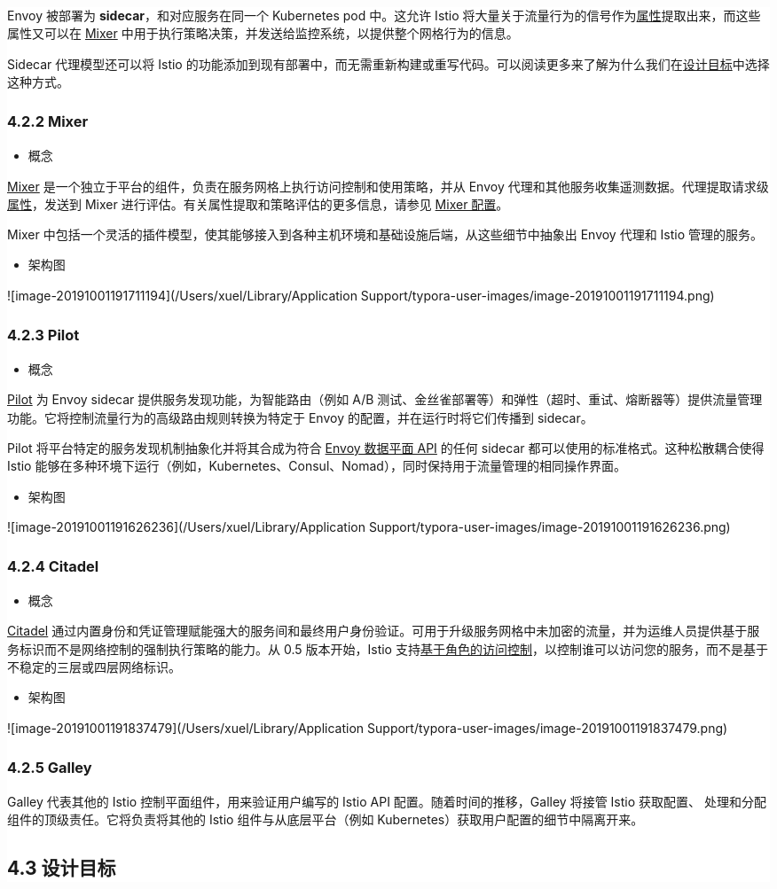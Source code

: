 Envoy 被部署为 **sidecar**，和对应服务在同一个 Kubernetes pod 中。这允许 Istio 将大量关于流量行为的信号作为[属性](https://istio.io/zh/docs/concepts/policies-and-telemetry/#属性)提取出来，而这些属性又可以在 [Mixer](https://istio.io/zh/docs/concepts/policies-and-telemetry/) 中用于执行策略决策，并发送给监控系统，以提供整个网格行为的信息。

Sidecar 代理模型还可以将 Istio 的功能添加到现有部署中，而无需重新构建或重写代码。可以阅读更多来了解为什么我们在[设计目标](https://istio.io/zh/docs/concepts/what-is-istio/#设计目标)中选择这种方式。

### 4.2.2 Mixer

* 概念

[Mixer](https://istio.io/zh/docs/concepts/policies-and-telemetry/) 是一个独立于平台的组件，负责在服务网格上执行访问控制和使用策略，并从 Envoy 代理和其他服务收集遥测数据。代理提取请求级[属性](https://istio.io/zh/docs/concepts/policies-and-telemetry/#属性)，发送到 Mixer 进行评估。有关属性提取和策略评估的更多信息，请参见 [Mixer 配置](https://istio.io/zh/docs/concepts/policies-and-telemetry/#配置模型)。

Mixer 中包括一个灵活的插件模型，使其能够接入到各种主机环境和基础设施后端，从这些细节中抽象出 Envoy 代理和 Istio 管理的服务。

* 架构图

![image-20191001191711194](/Users/xuel/Library/Application Support/typora-user-images/image-20191001191711194.png)

### 4.2.3 Pilot

* 概念

[Pilot](https://istio.io/zh/docs/concepts/traffic-management/#pilot-和-envoy) 为 Envoy sidecar 提供服务发现功能，为智能路由（例如 A/B 测试、金丝雀部署等）和弹性（超时、重试、熔断器等）提供流量管理功能。它将控制流量行为的高级路由规则转换为特定于 Envoy 的配置，并在运行时将它们传播到 sidecar。

Pilot 将平台特定的服务发现机制抽象化并将其合成为符合 [Envoy 数据平面 API](https://github.com/envoyproxy/data-plane-api) 的任何 sidecar 都可以使用的标准格式。这种松散耦合使得 Istio 能够在多种环境下运行（例如，Kubernetes、Consul、Nomad），同时保持用于流量管理的相同操作界面。

* 架构图

![image-20191001191626236](/Users/xuel/Library/Application Support/typora-user-images/image-20191001191626236.png)

### 4.2.4 Citadel

* 概念

[Citadel](https://istio.io/zh/docs/concepts/security/) 通过内置身份和凭证管理赋能强大的服务间和最终用户身份验证。可用于升级服务网格中未加密的流量，并为运维人员提供基于服务标识而不是网络控制的强制执行策略的能力。从 0.5 版本开始，Istio 支持[基于角色的访问控制](https://istio.io/zh/docs/concepts/security/#认证)，以控制谁可以访问您的服务，而不是基于不稳定的三层或四层网络标识。

* 架构图

![image-20191001191837479](/Users/xuel/Library/Application Support/typora-user-images/image-20191001191837479.png)

### 4.2.5 Galley

Galley 代表其他的 Istio 控制平面组件，用来验证用户编写的 Istio API 配置。随着时间的推移，Galley 将接管 Istio 获取配置、 处理和分配组件的顶级责任。它将负责将其他的 Istio 组件与从底层平台（例如 Kubernetes）获取用户配置的细节中隔离开来。

## 4.3 设计目标

